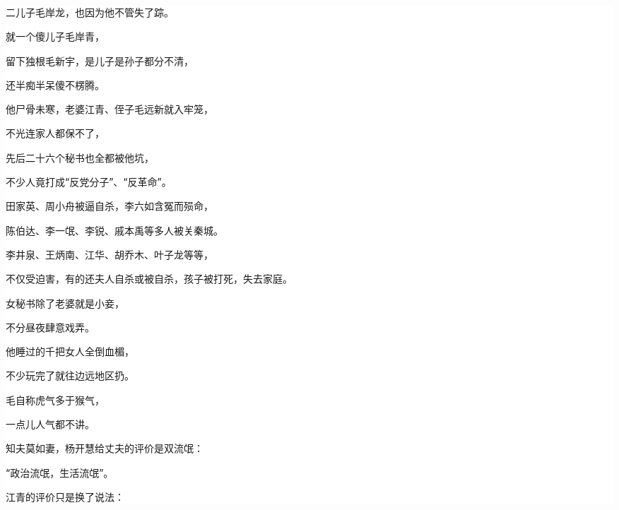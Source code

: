 </p>
<p>
 二儿子毛岸龙，也因为他不管失了踪。
</p>
<p>
 就一个傻儿子毛岸青，
</p>
<p>
 留下独根毛新宇，是儿子是孙子都分不清，
</p>
<p>
 还半痴半呆傻不楞腾。
</p>
<p>
 他尸骨未寒，老婆江青、侄子毛远新就入牢笼，
</p>
<p>
 不光连家人都保不了，
</p>
<p>
 先后二十六个秘书也全都被他坑，
</p>
<p>
 不少人竟打成“反党分子”、“反革命”。
</p>
<p>
 田家英、周小舟被逼自杀，李六如含冤而殒命，
</p>
<p>
 陈伯达、李一氓、李锐、戚本禹等多人被关秦城。
</p>
<p>
 李井泉、王炳南、江华、胡乔木、叶子龙等等，
</p>
<p>
 不仅受迫害，有的还夫人自杀或被自杀，孩子被打死，失去家庭。
</p>
<p>
 女秘书除了老婆就是小妾，
</p>
<p>
 不分昼夜肆意戏弄。
</p>
<p>
 他睡过的千把女人全倒血楣，
</p>
<p>
 不少玩完了就往边远地区扔。
</p>
<p>
 毛自称虎气多于猴气，
</p>
<p>
 一点儿人气都不讲。
</p>
<p>
 知夫莫如妻，杨开慧给丈夫的评价是双流氓：
</p>
<p>
 “政治流氓，生活流氓”。
</p>
<p>
 江青的评价只是换了说法：
</p>